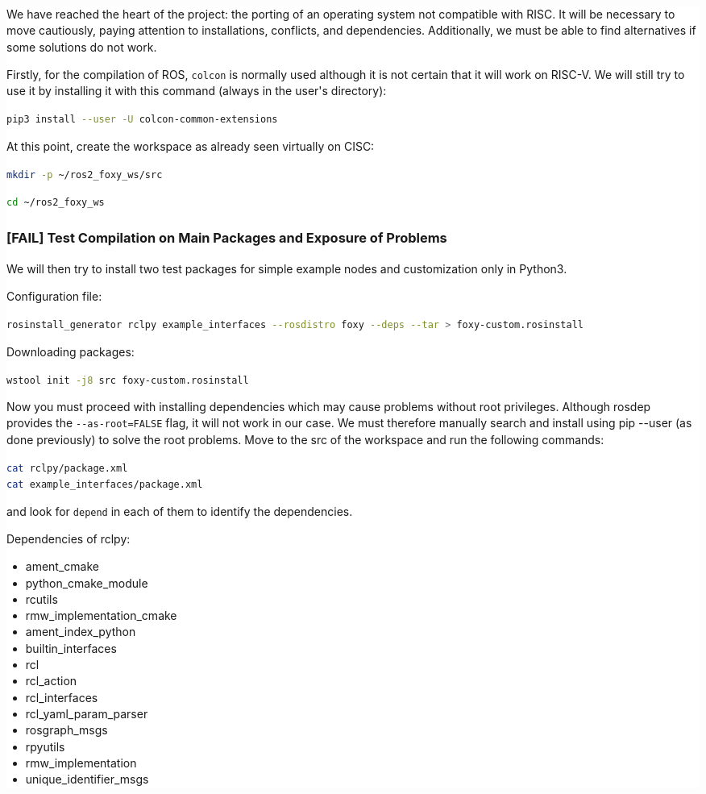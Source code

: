 We have reached the heart of the project: the porting of an operating system not compatible with RISC. It will be necessary to move cautiously, paying attention to installations, conflicts, and dependencies. Additionally, we must be able to find alternatives if some solutions do not work.

Firstly, for the compilation of ROS, `colcon` is normally used although it is not certain that it will work on RISC-V. We will still try to use it by installing it with this command (always in the user's directory):

```sh
pip3 install --user -U colcon-common-extensions
```

At this point, create the workspace as already seen virtually on CISC:

```sh
mkdir -p ~/ros2_foxy_ws/src
```
```sh
cd ~/ros2_foxy_ws
```

### [FAIL] Test Compilation on Main Packages and Exposure of Problems

We will then try to install two test packages for simple example nodes and customization only in Python3.

Configuration file:

```sh
rosinstall_generator rclpy example_interfaces --rosdistro foxy --deps --tar > foxy-custom.rosinstall
```

Downloading packages:

```sh
wstool init -j8 src foxy-custom.rosinstall
```

Now you must proceed with installing dependencies which may cause problems without root privileges. Although rosdep provides the `--as-root=FALSE` flag, it will not work in our case. We must therefore manually search and install using pip --user (as done previously) to solve the root problems. Move to the src of the workspace and run the following commands:

```sh
cat rclpy/package.xml
cat example_interfaces/package.xml
```

and look for `depend` in each of them to identify the dependencies.

Dependencies of rclpy:

- ament_cmake
- python_cmake_module
- rcutils
- rmw_implementation_cmake
- ament_index_python
- builtin_interfaces
- rcl
- rcl_action
- rcl_interfaces
- rcl_yaml_param_parser
- rosgraph_msgs
- rpyutils
- rmw_implementation
- unique_identifier_msgs
